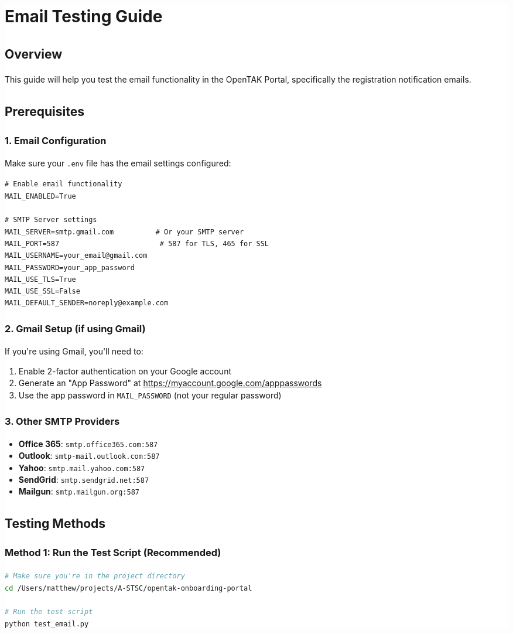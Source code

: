 # Email Testing Guide

## Overview
This guide will help you test the email functionality in the OpenTAK Portal, specifically the registration notification emails.

## Prerequisites

### 1. Email Configuration
Make sure your `.env` file has the email settings configured:

```env
# Enable email functionality
MAIL_ENABLED=True

# SMTP Server settings
MAIL_SERVER=smtp.gmail.com          # Or your SMTP server
MAIL_PORT=587                        # 587 for TLS, 465 for SSL
MAIL_USERNAME=your_email@gmail.com
MAIL_PASSWORD=your_app_password
MAIL_USE_TLS=True
MAIL_USE_SSL=False
MAIL_DEFAULT_SENDER=noreply@example.com
```

### 2. Gmail Setup (if using Gmail)
If you're using Gmail, you'll need to:
1. Enable 2-factor authentication on your Google account
2. Generate an "App Password" at https://myaccount.google.com/apppasswords
3. Use the app password in `MAIL_PASSWORD` (not your regular password)

### 3. Other SMTP Providers
- **Office 365**: `smtp.office365.com:587`
- **Outlook**: `smtp-mail.outlook.com:587`
- **Yahoo**: `smtp.mail.yahoo.com:587`
- **SendGrid**: `smtp.sendgrid.net:587`
- **Mailgun**: `smtp.mailgun.org:587`

## Testing Methods

### Method 1: Run the Test Script (Recommended)

```bash
# Make sure you're in the project directory
cd /Users/matthew/projects/A-STSC/opentak-onboarding-portal

# Run the test script
python test_email.py
```
